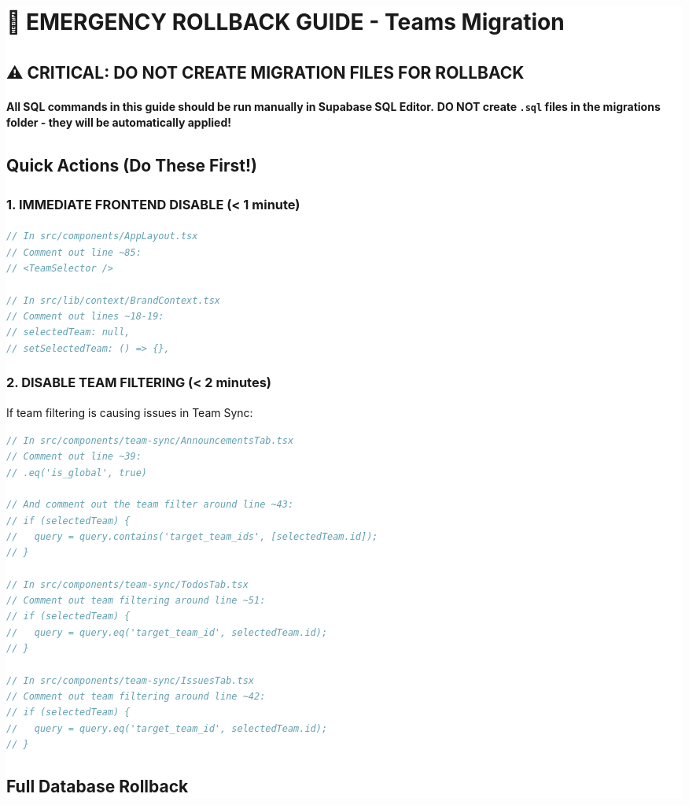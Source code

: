 # 🚨 EMERGENCY ROLLBACK GUIDE - Teams Migration

## ⚠️ CRITICAL: DO NOT CREATE MIGRATION FILES FOR ROLLBACK

**All SQL commands in this guide should be run manually in Supabase SQL Editor.**
**DO NOT create `.sql` files in the migrations folder - they will be automatically applied!**

## Quick Actions (Do These First!)

### 1. IMMEDIATE FRONTEND DISABLE (< 1 minute)
```typescript
// In src/components/AppLayout.tsx
// Comment out line ~85:
// <TeamSelector />

// In src/lib/context/BrandContext.tsx
// Comment out lines ~18-19:
// selectedTeam: null,
// setSelectedTeam: () => {},
```

### 2. DISABLE TEAM FILTERING (< 2 minutes)
If team filtering is causing issues in Team Sync:

```typescript
// In src/components/team-sync/AnnouncementsTab.tsx
// Comment out line ~39:
// .eq('is_global', true)

// And comment out the team filter around line ~43:
// if (selectedTeam) {
//   query = query.contains('target_team_ids', [selectedTeam.id]);
// }

// In src/components/team-sync/TodosTab.tsx
// Comment out team filtering around line ~51:
// if (selectedTeam) {
//   query = query.eq('target_team_id', selectedTeam.id);
// }

// In src/components/team-sync/IssuesTab.tsx
// Comment out team filtering around line ~42:
// if (selectedTeam) {
//   query = query.eq('target_team_id', selectedTeam.id);
// }
```

## Full Database Rollback
